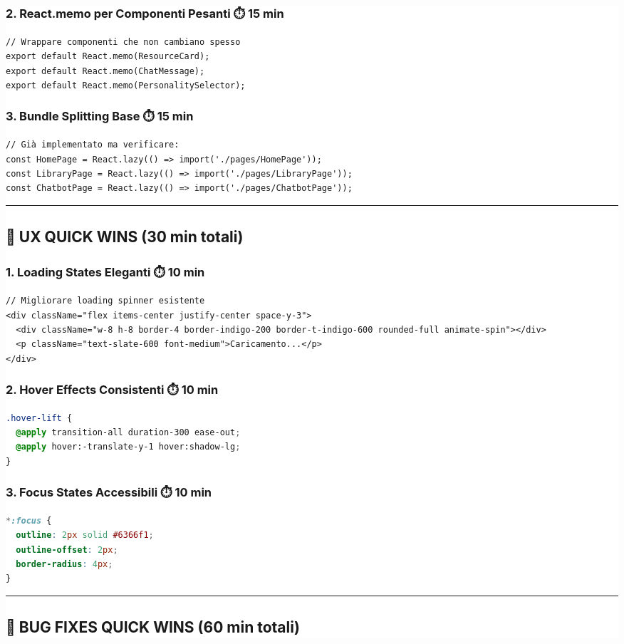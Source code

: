 ### 2. **React.memo per Componenti Pesanti** ⏱️ 15 min
```tsx
// Wrappare componenti che non cambiano spesso
export default React.memo(ResourceCard);
export default React.memo(ChatMessage);
export default React.memo(PersonalitySelector);
```

### 3. **Bundle Splitting Base** ⏱️ 15 min
```tsx
// Già implementato ma verificare:
const HomePage = React.lazy(() => import('./pages/HomePage'));
const LibraryPage = React.lazy(() => import('./pages/LibraryPage'));
const ChatbotPage = React.lazy(() => import('./pages/ChatbotPage'));
```

---

## 🔧 **UX QUICK WINS** (30 min totali)

### 1. **Loading States Eleganti** ⏱️ 10 min
```tsx
// Migliorare loading spinner esistente
<div className="flex items-center justify-center space-y-3">
  <div className="w-8 h-8 border-4 border-indigo-200 border-t-indigo-600 rounded-full animate-spin"></div>
  <p className="text-slate-600 font-medium">Caricamento...</p>
</div>
```

### 2. **Hover Effects Consistenti** ⏱️ 10 min
```css
.hover-lift {
  @apply transition-all duration-300 ease-out;
  @apply hover:-translate-y-1 hover:shadow-lg;
}
```

### 3. **Focus States Accessibili** ⏱️ 10 min
```css
*:focus {
  outline: 2px solid #6366f1;
  outline-offset: 2px;
  border-radius: 4px;
}
```

---

## 🐛 **BUG FIXES QUICK WINS** (60 min totali)
